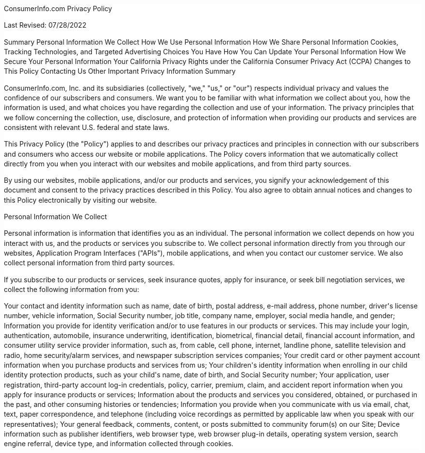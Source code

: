 ConsumerInfo.com Privacy Policy

Last Revised: 07/28/2022

Summary
Personal Information We Collect
How We Use Personal Information
How We Share Personal Information
Cookies, Tracking Technologies, and Targeted Advertising
Choices You Have
How You Can Update Your Personal Information
How We Secure Your Personal Information
Your California Privacy Rights under the California Consumer Privacy Act (CCPA)
Changes to This Policy
Contacting Us
Other Important Privacy Information
Summary

ConsumerInfo.com, Inc. and its subsidiaries (collectively, "we," "us," or "our") respects individual privacy and values the confidence of our subscribers and consumers. We want you to be familiar with what information we collect about you, how the information is used, and what choices you have regarding the collection and use of your information. The privacy principles that we follow concerning the collection, use, disclosure, and protection of information when providing our products and services are consistent with relevant U.S. federal and state laws.

This Privacy Policy (the "Policy") applies to and describes our privacy practices and principles in connection with our subscribers and consumers who access our website or mobile applications. The Policy covers information that we automatically collect directly from you when you interact with our websites and mobile applications, and from third party sources.

By using our websites, mobile applications, and/or our products and services, you signify your acknowledgement of this document and consent to the privacy practices described in this Policy. You also agree to obtain annual notices and changes to this Policy electronically by visiting our website.

Personal Information We Collect

Personal information is information that identifies you as an individual. The personal information we collect depends on how you interact with us, and the products or services you subscribe to. We collect personal information directly from you through our websites, Application Program Interfaces ("APIs"), mobile applications, and when you contact our customer service. We also collect personal information from third party sources.

If you subscribe to our products or services, seek insurance quotes, apply for insurance, or seek bill negotiation services, we collect the following information from you:

Your contact and identity information such as name, date of birth, postal address, e-mail address, phone number, driver's license number, vehicle information, Social Security number, job title, company name, employer, social media handle, and gender;
Information you provide for identity verification and/or to use features in our products or services. This may include your login, authentication, automobile, insurance underwriting, identification, biometrical, financial detail, financial account information, and consumer utility service provider information, such as, from cable, cell phone, internet, landline phone, satellite television and radio, home security/alarm services, and newspaper subscription services companies;
Your credit card or other payment account information when you purchase products and services from us;
Your children's identity information when enrolling in our child identity protection products, such as your child's name, date of birth, and Social Security number;
Your application, user registration, third-party account log-in credentials, policy, carrier, premium, claim, and accident report information when you apply for insurance products or services;
Information about the products and services you considered, obtained, or purchased in the past, and other consuming histories or tendencies;
Information you provide when you communicate with us via email, chat, text, paper correspondence, and telephone (including voice recordings as permitted by applicable law when you speak with our representatives);
Your general feedback, comments, content, or posts submitted to community forum(s) on our Site;
Device information such as publisher identifiers, web browser type, web browser plug-in details, operating system version, search engine referral, device type, and information collected through cookies.